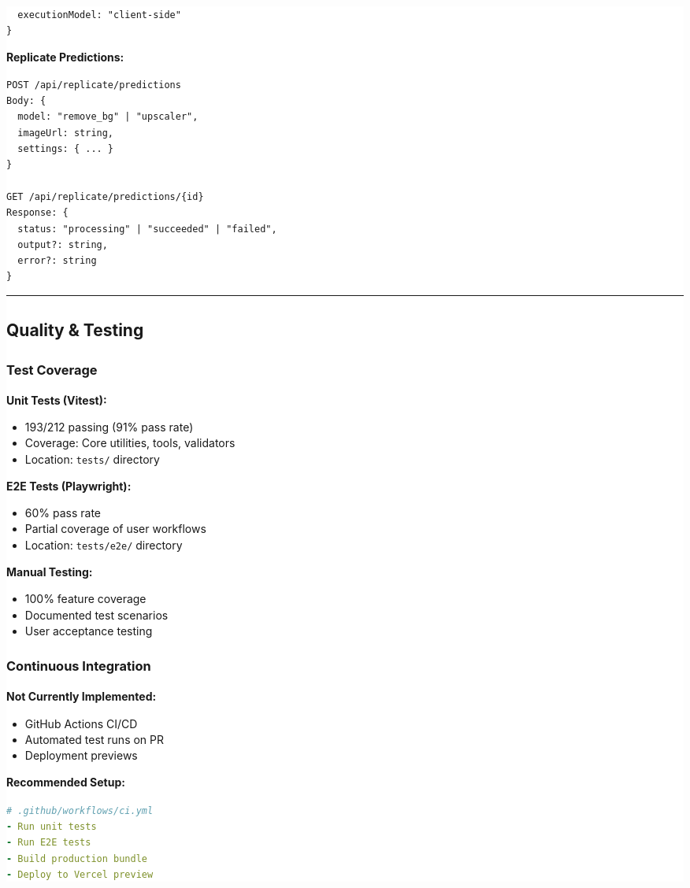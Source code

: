 ```
  executionModel: "client-side"
}
```

**Replicate Predictions:**
```
POST /api/replicate/predictions
Body: {
  model: "remove_bg" | "upscaler",
  imageUrl: string,
  settings: { ... }
}

GET /api/replicate/predictions/{id}
Response: {
  status: "processing" | "succeeded" | "failed",
  output?: string,
  error?: string
}
```

---

## Quality & Testing

### Test Coverage

**Unit Tests (Vitest):**
- 193/212 passing (91% pass rate)
- Coverage: Core utilities, tools, validators
- Location: `tests/` directory

**E2E Tests (Playwright):**
- 60% pass rate
- Partial coverage of user workflows
- Location: `tests/e2e/` directory

**Manual Testing:**
- 100% feature coverage
- Documented test scenarios
- User acceptance testing

### Continuous Integration

**Not Currently Implemented:**
- GitHub Actions CI/CD
- Automated test runs on PR
- Deployment previews

**Recommended Setup:**
```yaml
# .github/workflows/ci.yml
- Run unit tests
- Run E2E tests
- Build production bundle
- Deploy to Vercel preview
```
